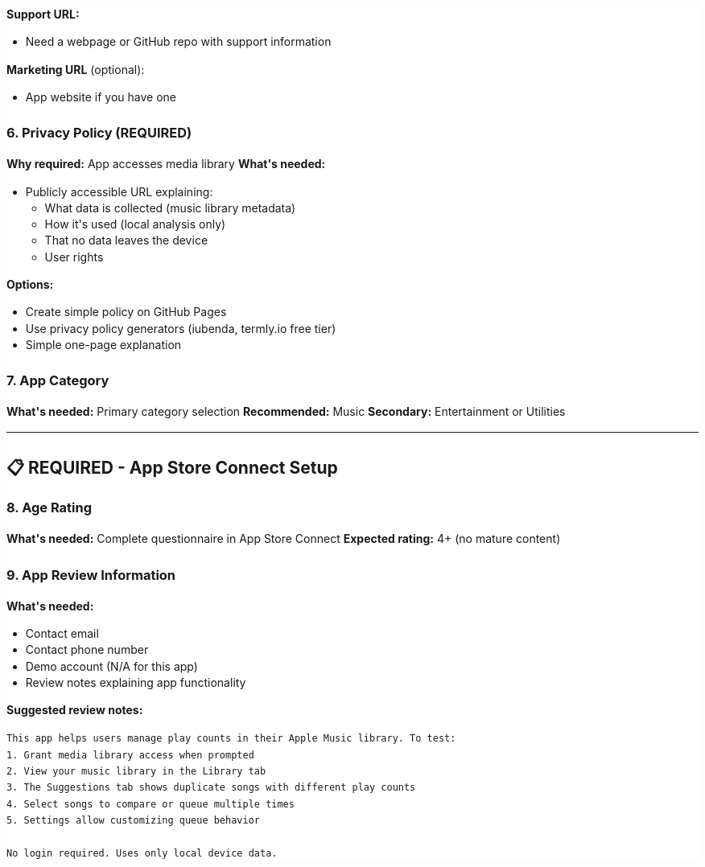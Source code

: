 **Support URL:**
- Need a webpage or GitHub repo with support information

**Marketing URL** (optional):
- App website if you have one

### 6. **Privacy Policy** (REQUIRED)
**Why required:** App accesses media library
**What's needed:**
- Publicly accessible URL explaining:
  - What data is collected (music library metadata)
  - How it's used (local analysis only)
  - That no data leaves the device
  - User rights

**Options:**
- Create simple policy on GitHub Pages
- Use privacy policy generators (iubenda, termly.io free tier)
- Simple one-page explanation

### 7. **App Category**
**What's needed:** Primary category selection
**Recommended:** Music
**Secondary:** Entertainment or Utilities

---

## 📋 REQUIRED - App Store Connect Setup

### 8. **Age Rating**
**What's needed:** Complete questionnaire in App Store Connect
**Expected rating:** 4+ (no mature content)

### 9. **App Review Information**
**What's needed:**
- Contact email
- Contact phone number
- Demo account (N/A for this app)
- Review notes explaining app functionality

**Suggested review notes:**
```
This app helps users manage play counts in their Apple Music library. To test:
1. Grant media library access when prompted
2. View your music library in the Library tab
3. The Suggestions tab shows duplicate songs with different play counts
4. Select songs to compare or queue multiple times
5. Settings allow customizing queue behavior

No login required. Uses only local device data.
```
